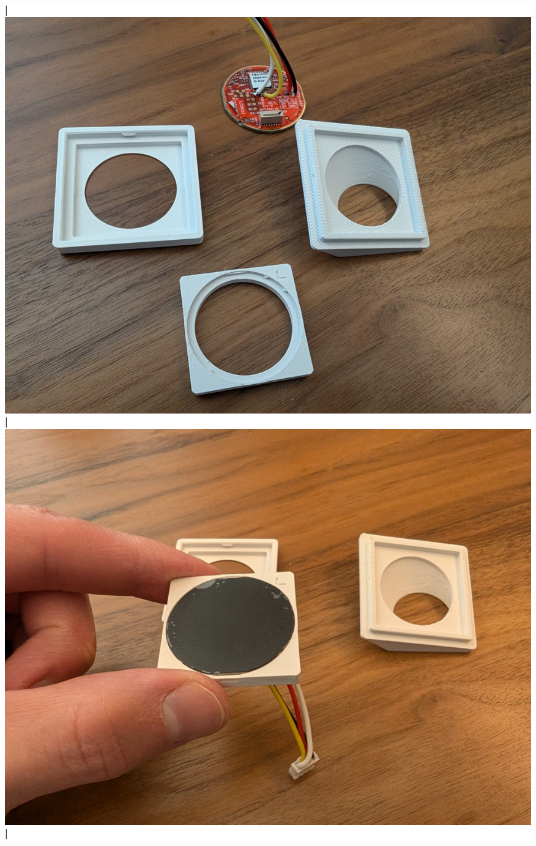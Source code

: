 | ![All of the parts needed to assemble the bracket](images/cirque_bracket_1.jpg)      | ![Place the trackpad in the support](images/cirque_bracket_2.jpg)                |